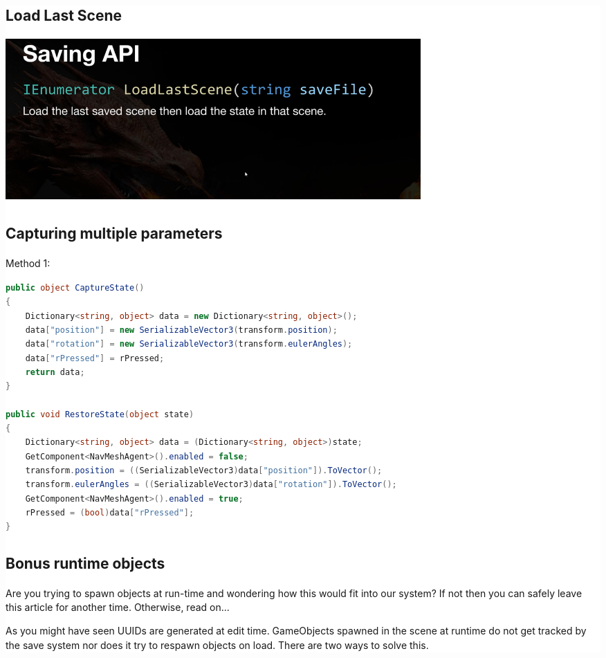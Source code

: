 ## Load Last Scene

<img src="images/lastscene.PNG" width="600"><br>

## Capturing multiple parameters

Method 1:
```cs
public object CaptureState()
{
    Dictionary<string, object> data = new Dictionary<string, object>();
    data["position"] = new SerializableVector3(transform.position);
    data["rotation"] = new SerializableVector3(transform.eulerAngles);
    data["rPressed"] = rPressed;
    return data;
}

public void RestoreState(object state)
{
    Dictionary<string, object> data = (Dictionary<string, object>)state;
    GetComponent<NavMeshAgent>().enabled = false;
    transform.position = ((SerializableVector3)data["position"]).ToVector();
    transform.eulerAngles = ((SerializableVector3)data["rotation"]).ToVector();
    GetComponent<NavMeshAgent>().enabled = true;
    rPressed = (bool)data["rPressed"];
}
```

## Bonus runtime objects

Are you trying to spawn objects at run-time and wondering how this would fit into our system? If not then you can safely leave this article for another time. Otherwise, read on...

As you might have seen UUIDs are generated at edit time. GameObjects spawned in the scene at runtime do not get tracked by the save system nor does it try to respawn objects on load. There are two ways to solve this.
